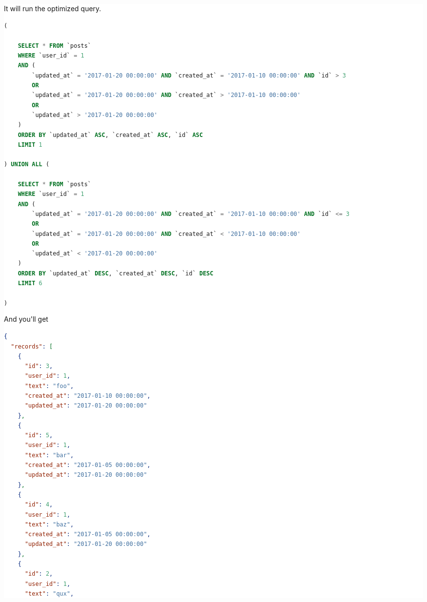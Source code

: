 It will run the optimized query.


```sql
(

    SELECT * FROM `posts`
    WHERE `user_id` = 1
    AND (
        `updated_at` = '2017-01-20 00:00:00' AND `created_at` = '2017-01-10 00:00:00' AND `id` > 3
        OR
        `updated_at` = '2017-01-20 00:00:00' AND `created_at` > '2017-01-10 00:00:00'
        OR
        `updated_at` > '2017-01-20 00:00:00'
    )
    ORDER BY `updated_at` ASC, `created_at` ASC, `id` ASC
    LIMIT 1

) UNION ALL (

    SELECT * FROM `posts`
    WHERE `user_id` = 1
    AND (
        `updated_at` = '2017-01-20 00:00:00' AND `created_at` = '2017-01-10 00:00:00' AND `id` <= 3
        OR
        `updated_at` = '2017-01-20 00:00:00' AND `created_at` < '2017-01-10 00:00:00'
        OR
        `updated_at` < '2017-01-20 00:00:00'
    )
    ORDER BY `updated_at` DESC, `created_at` DESC, `id` DESC
    LIMIT 6

)
```

And you'll get


```json
{
  "records": [
    {
      "id": 3,
      "user_id": 1,
      "text": "foo",
      "created_at": "2017-01-10 00:00:00",
      "updated_at": "2017-01-20 00:00:00"
    },
    {
      "id": 5,
      "user_id": 1,
      "text": "bar",
      "created_at": "2017-01-05 00:00:00",
      "updated_at": "2017-01-20 00:00:00"
    },
    {
      "id": 4,
      "user_id": 1,
      "text": "baz",
      "created_at": "2017-01-05 00:00:00",
      "updated_at": "2017-01-20 00:00:00"
    },
    {
      "id": 2,
      "user_id": 1,
      "text": "qux",
```
